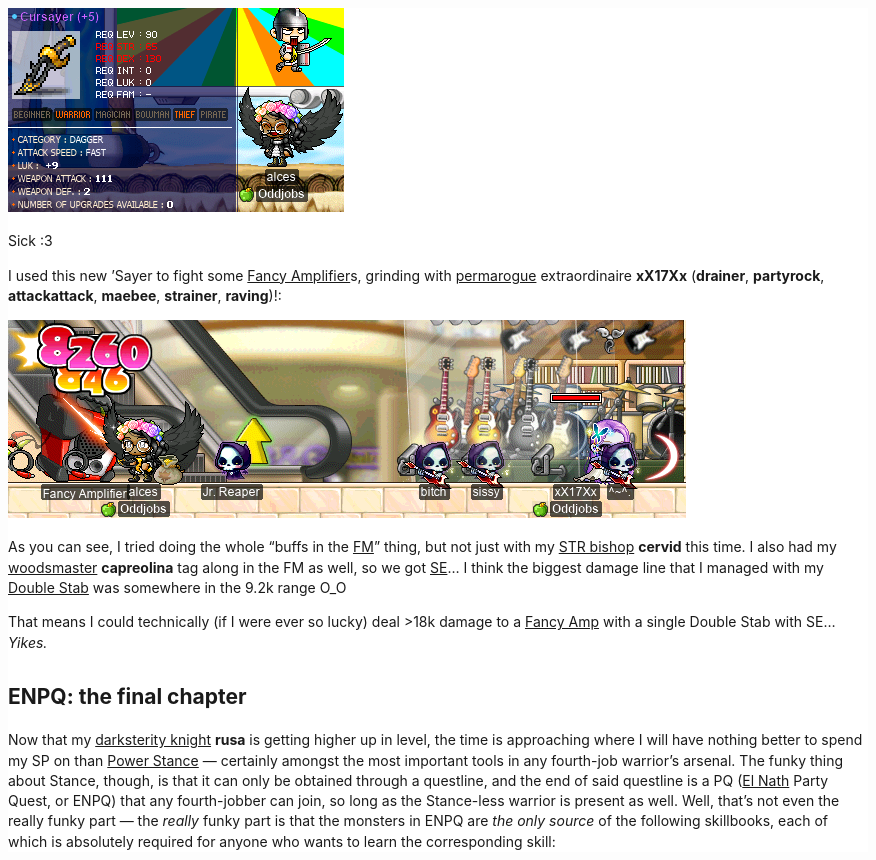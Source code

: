 ![alces’s new ’Sayer](alces-s-new-sayer.webp "alces’s new ’Sayer")

Sick :3

I used this new ’Sayer to fight some [Fancy Amplifier](https://maplelegends.com/lib/monster?id=9410029)s, grinding with [permarogue](https://oddjobs.codeberg.page/odd-jobs.html#permarogue) extraordinaire **xX17Xx** (**drainer**, **partyrock**, **attackattack**, **maebee**, **strainer**, **raving**)!:

![alces & xX17Xx vs. Fancy Amplifiers](alces-and-xx17xx-vs-fancy-amplifiers.webp "alces & xX17Xx vs. Fancy Amplifiers")

As you can see, I tried doing the whole “buffs in the [FM](https://maplelegends.com/lib/map?id=910000000)” thing, but not just with my [STR bishop](https://oddjobs.codeberg.page/odd-jobs.html#str-mage) **cervid** this time. I also had my [woodsmaster](https://oddjobs.codeberg.page/odd-jobs.html#woodsman) **capreolina** tag along in the FM as well, so we got [SE](https://maplelegends.com/lib/skill?id=3121002)… I think the biggest damage line that I managed with my [Double Stab](https://maplelegends.com/lib/skill?id=4001334) was somewhere in the 9\.2k range O\_O

That means I could technically (if I were ever so lucky) deal \>18k damage to a [Fancy Amp](https://maplelegends.com/lib/monster?id=9410029) with a single Double Stab with SE… _Yikes._

## ENPQ: the final chapter

Now that my [darksterity knight](https://oddjobs.codeberg.page/odd-jobs.html#dex-warrior) **rusa** is getting higher up in level, the time is approaching where I will have nothing better to spend my SP on than [Power Stance](https://maplelegends.com/lib/skill?id=1321002) — certainly amongst the most important tools in any fourth-job warrior’s arsenal. The funky thing about Stance, though, is that it can only be obtained through a questline, and the end of said questline is a PQ ([El Nath](https://maplelegends.com/lib/map?id=211000000) Party Quest, or ENPQ) that any fourth-jobber can join, so long as the Stance-less warrior is present as well. Well, that’s not even the really funky part — the _really_ funky part is that the monsters in ENPQ are _the only source_ of the following skillbooks, each of which is absolutely required for anyone who wants to learn the corresponding skill:
